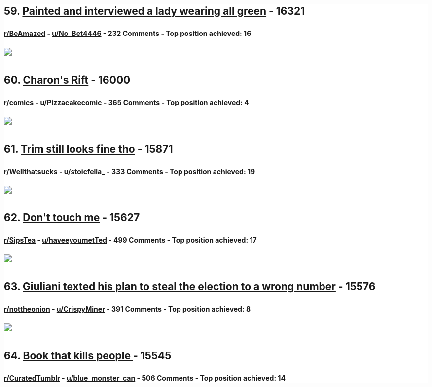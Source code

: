 ## 59. [Painted and interviewed a lady wearing all green](http://reddit.com/r/BeAmazed/comments/1fvejrs/painted_and_interviewed_a_lady_wearing_all_green/) - 16321
#### [r/BeAmazed](http://reddit.com/r/BeAmazed) - [u/No_Bet4446](http://reddit.com/u/No_Bet4446) - 232 Comments - Top position achieved: 16

<a href="https://v.redd.it/3ttd593m3lsd1"><img src="https://external-preview.redd.it/dHg3amVkcmwzbHNkMd3p9M2lO4agzINKCnXeo2YmS8FEBs38UPQCWtevhRRu.png?width=140&amp;height=140&amp;crop=140:140,smart&amp;format=jpg&amp;v=enabled&amp;lthumb=true&amp;s=d5b2b89454e1bda88c101236369c30997fb81c10"></img></a>

## 60. [Charon's Rift](http://reddit.com/r/comics/comments/1fv6mrl/charons_rift/) - 16000
#### [r/comics](http://reddit.com/r/comics) - [u/Pizzacakecomic](http://reddit.com/u/Pizzacakecomic) - 365 Comments - Top position achieved: 4

<a href="https://www.reddit.com/gallery/1fv6mrl"><img src="https://b.thumbs.redditmedia.com/n9hCBA0Dt3KHeM-8G_U2GwP9xZ_VA66HEzlKxzaeP5w.jpg"></img></a>

## 61. [Trim still looks fine tho](http://reddit.com/r/Wellthatsucks/comments/1fve5og/trim_still_looks_fine_tho/) - 15871
#### [r/Wellthatsucks](http://reddit.com/r/Wellthatsucks) - [u/stoicfella_](http://reddit.com/u/stoicfella_) - 333 Comments - Top position achieved: 19

<a href="https://v.redd.it/bf9iq09p0lsd1"><img src="https://external-preview.redd.it/enp6MTZrM3AwbHNkMRf5IthA47WNACly05iLSidkb54MNfvFtNCTMKt37nsB.png?width=140&amp;height=140&amp;crop=140:140,smart&amp;format=jpg&amp;v=enabled&amp;lthumb=true&amp;s=681701d661f4e2b146f6cdcd7062ecc049dea4c2"></img></a>

## 62. [Don't touch me](http://reddit.com/r/SipsTea/comments/1fvefcu/dont_touch_me/) - 15627
#### [r/SipsTea](http://reddit.com/r/SipsTea) - [u/haveeyoumetTed](http://reddit.com/u/haveeyoumetTed) - 499 Comments - Top position achieved: 17

<a href="https://v.redd.it/cycmytop2lsd1"><img src="https://external-preview.redd.it/NGEwMHV2Z3AybHNkMQpCpqbzMlkwoEmNO6bsLMsk_FRl3ITw3cfsZ8Z8qWFE.png?width=140&amp;height=140&amp;crop=140:140,smart&amp;format=jpg&amp;v=enabled&amp;lthumb=true&amp;s=a5b8d93b75a84efbdefbe49655881eb31f454243"></img></a>

## 63. [Giuliani texted his plan to steal the election to a wrong number](http://reddit.com/r/nottheonion/comments/1fvb0m8/giuliani_texted_his_plan_to_steal_the_election_to/) - 15576
#### [r/nottheonion](http://reddit.com/r/nottheonion) - [u/CrispyMiner](http://reddit.com/u/CrispyMiner) - 391 Comments - Top position achieved: 8

<a href="https://themindshield.com/giuliani-texted-his-plan-to-steal-the-election-to-a-wrong-number/"><img src="https://b.thumbs.redditmedia.com/xrqt6HAmCS805pFqHL61BjfqKzj6JVxnm-cAbqqEUXM.jpg"></img></a>

## 64. [Book that kills people ](http://reddit.com/r/CuratedTumblr/comments/1fveft7/book_that_kills_people/) - 15545
#### [r/CuratedTumblr](http://reddit.com/r/CuratedTumblr) - [u/blue_monster_can](http://reddit.com/u/blue_monster_can) - 506 Comments - Top position achieved: 14
